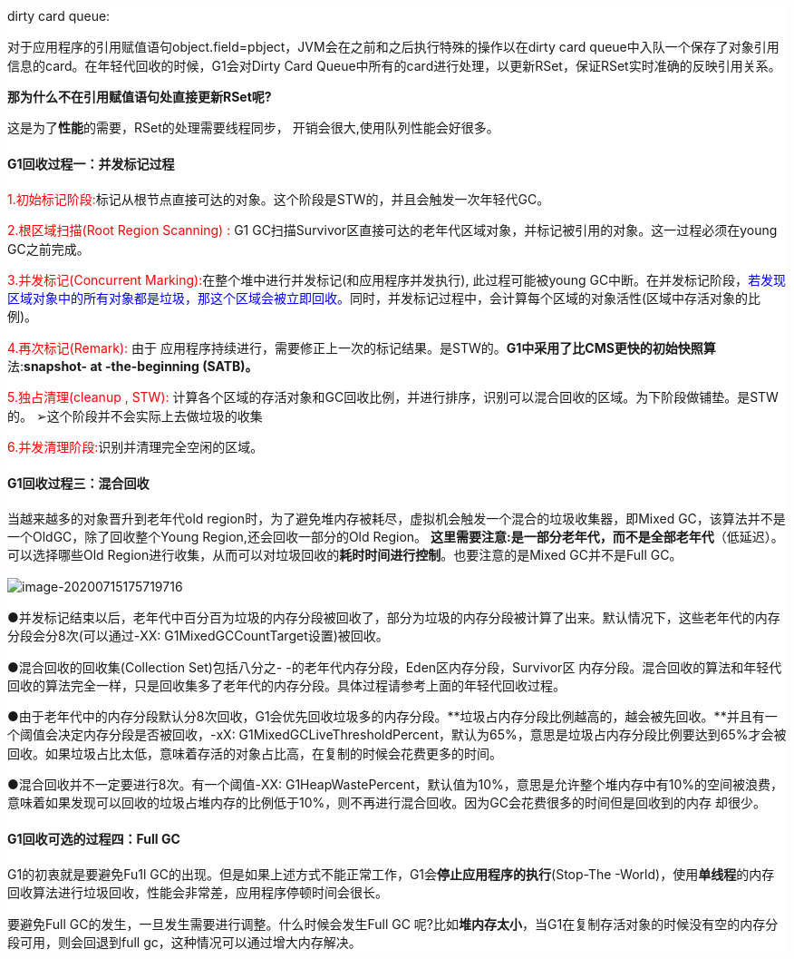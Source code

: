
dirty card queue:

对于应用程序的引用赋值语句object.field=pbject，JVM会在之前和之后执行特殊的操作以在dirty card queue中入队一个保存了对象引用信息的card。在年轻代回收的时候，G1会对Dirty Card Queue中所有的card进行处理，以更新RSet，保证RSet实时准确的反映引用关系。

**那为什么不在引用赋值语句处直接更新RSet呢?**

这是为了**性能**的需要，RSet的处理需要线程同步， 开销会很大,使用队列性能会好很多。



#### G1回收过程一：并发标记过程

<font color="red">1.初始标记阶段:</font>标记从根节点直接可达的对象。这个阶段是STW的，并且会触发一次年轻代GC。

<font color="red">2.根区域扫描(Root Region Scanning) :</font> G1 GC扫描Survivor区直接可达的老年代区域对象，并标记被引用的对象。这一过程必须在young GC之前完成。

<font color="red">3.并发标记(Concurrent Marking):</font>在整个堆中进行并发标记(和应用程序并发执行), 此过程可能被young GC中断。在并发标记阶段，<font color="blue">若发现区域对象中的所有对象都是垃圾，那这个区域会被立即回收。</font>同时，并发标记过程中，会计算每个区域的对象活性(区域中存活对象的比例)。

<font color="red">4.再次标记(Remark): </font>由于 应用程序持续进行，需要修正上一次的标记结果。是STW的。**G1中采用了比CMS更快的初始快照算**法:**snapshot- at -the-beginning (SATB)。**

<font color="red">5.独占清理(cleanup , STW): </font>计算各个区域的存活对象和GC回收比例，并进行排序，识别可以混合回收的区域。为下阶段做铺垫。是STW的。 
	➢这个阶段并不会实际上去做垃圾的收集

<font color="red">6.并发清理阶段:</font>识别并清理完全空闲的区域。



####  G1回收过程三：混合回收

当越来越多的对象晋升到老年代old region时，为了避免堆内存被耗尽，虚拟机会触发一个混合的垃圾收集器，即Mixed GC，该算法并不是一个OldGC，除了回收整个Young Region,还会回收一部分的Old Region。 **这里需要注意:是一部分老年代，而不是全部老年代**（低延迟）。可以选择哪些Old Region进行收集，从而可以对垃圾回收的**耗时时间进行控制**。也要注意的是Mixed GC并不是Full GC。

![image-20200715175719716](https://gitee.com/XiaoShenKeHeBen/Static/raw/master/image-20200715175719716.png)

●并发标记结束以后，老年代中百分百为垃圾的内存分段被回收了，部分为垃圾的内存分段被计算了出来。默认情况下，这些老年代的内存分段会分8次(可以通过-XX: G1MixedGCCountTarget设置)被回收。

●混合回收的回收集(Collection Set)包括八分之- -的老年代内存分段，Eden区内存分段，Survivor区 内存分段。混合回收的算法和年轻代回收的算法完全一样，只是回收集多了老年代的内存分段。具体过程请参考上面的年轻代回收过程。

●由于老年代中的内存分段默认分8次回收，G1会优先回收垃圾多的内存分段。**垃圾占内存分段比例越高的，越会被先回收。**并且有一个阈值会决定内存分段是否被回收，-xX: G1MixedGCLiveThresholdPercent，默认为65%，意思是垃圾占内存分段比例要达到65%才会被回收。如果垃圾占比太低，意味着存活的对象占比高，在复制的时候会花费更多的时间。

●混合回收并不一定要进行8次。有一个阈值-XX: G1HeapWastePercent，默认值为10%，意思是允许整个堆内存中有10%的空间被浪费，意味着如果发现可以回收的垃圾占堆内存的比例低于10%，则不再进行混合回收。因为GC会花费很多的时间但是回收到的内存
却很少。

#### G1回收可选的过程四：Full GC

G1的初衷就是要避免Fu1l GC的出现。但是如果上述方式不能正常工作，G1会**停止应用程序的执行**(Stop-The -World)，使用**单线程**的内存回收算法进行垃圾回收，性能会非常差，应用程序停顿时间会很长。

要避免Full GC的发生，一旦发生需要进行调整。什么时候会发生Full GC 呢?比如**堆内存太小**，当G1在复制存活对象的时候没有空的内存分段可用，则会回退到full gc，这种情况可以通过增大内存解决。
